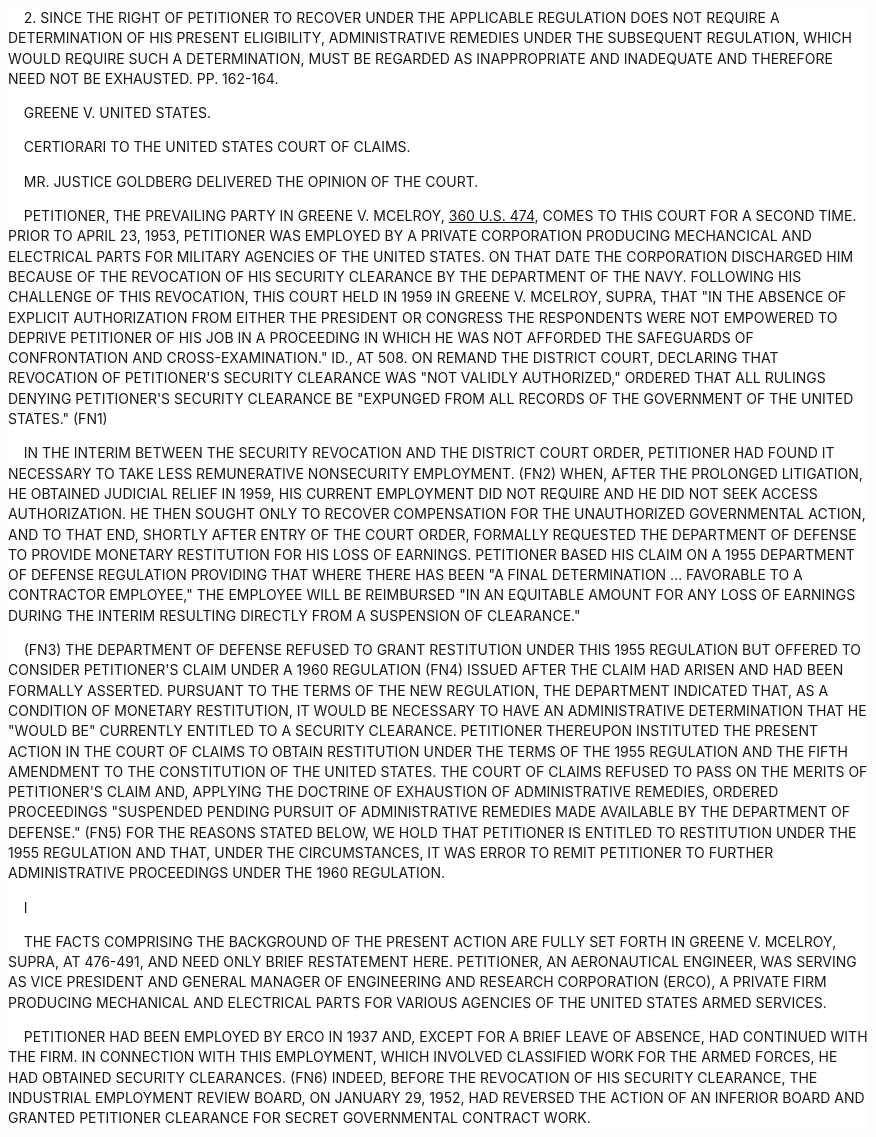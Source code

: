    2.  SINCE THE RIGHT OF PETITIONER TO RECOVER UNDER THE APPLICABLE REGULATION DOES NOT REQUIRE A DETERMINATION OF HIS PRESENT ELIGIBILITY, ADMINISTRATIVE REMEDIES UNDER THE SUBSEQUENT REGULATION, WHICH WOULD REQUIRE SUCH A DETERMINATION, MUST BE REGARDED AS INAPPROPRIATE AND INADEQUATE AND THEREFORE NEED NOT BE EXHAUSTED.  PP. 162-164.

    GREENE V. UNITED STATES.

    CERTIORARI TO THE UNITED STATES COURT OF CLAIMS.

    MR. JUSTICE GOLDBERG DELIVERED THE OPINION OF THE COURT.

    PETITIONER, THE PREVAILING PARTY IN GREENE V. MCELROY, [360 U.S. 474][/us/courts/scotus/usReporter/360/474], COMES TO THIS COURT FOR A SECOND TIME.  PRIOR TO APRIL 23, 1953, PETITIONER WAS EMPLOYED BY A PRIVATE CORPORATION PRODUCING MECHANCICAL AND ELECTRICAL PARTS FOR MILITARY AGENCIES OF THE UNITED STATES.  ON THAT DATE THE CORPORATION DISCHARGED HIM BECAUSE OF THE REVOCATION OF HIS SECURITY CLEARANCE BY THE DEPARTMENT OF THE NAVY.  FOLLOWING HIS CHALLENGE OF THIS REVOCATION, THIS COURT HELD IN 1959 IN GREENE V. MCELROY, SUPRA, THAT "IN THE ABSENCE OF EXPLICIT AUTHORIZATION FROM EITHER THE PRESIDENT OR CONGRESS THE RESPONDENTS WERE NOT EMPOWERED TO DEPRIVE PETITIONER OF HIS JOB IN A PROCEEDING IN WHICH HE WAS NOT AFFORDED THE SAFEGUARDS OF CONFRONTATION AND CROSS-EXAMINATION."  ID., AT 508.  ON REMAND THE DISTRICT COURT, DECLARING THAT REVOCATION OF PETITIONER'S SECURITY CLEARANCE WAS "NOT VALIDLY AUTHORIZED," ORDERED THAT ALL RULINGS DENYING PETITIONER'S SECURITY CLEARANCE BE "EXPUNGED FROM ALL RECORDS OF THE GOVERNMENT OF THE UNITED STATES."  (FN1)

    IN THE INTERIM BETWEEN THE SECURITY REVOCATION AND THE DISTRICT COURT ORDER, PETITIONER HAD FOUND IT NECESSARY TO TAKE LESS REMUNERATIVE NONSECURITY EMPLOYMENT.  (FN2)  WHEN, AFTER THE PROLONGED LITIGATION, HE OBTAINED JUDICIAL RELIEF IN 1959, HIS CURRENT EMPLOYMENT DID NOT REQUIRE AND HE DID NOT SEEK ACCESS AUTHORIZATION.  HE THEN SOUGHT ONLY TO RECOVER COMPENSATION FOR THE UNAUTHORIZED GOVERNMENTAL ACTION, AND TO THAT END, SHORTLY AFTER ENTRY OF THE COURT ORDER, FORMALLY REQUESTED THE DEPARTMENT OF DEFENSE TO PROVIDE MONETARY RESTITUTION FOR HIS LOSS OF EARNINGS.  PETITIONER BASED HIS CLAIM ON A 1955 DEPARTMENT OF DEFENSE REGULATION PROVIDING THAT WHERE THERE HAS BEEN "A FINAL DETERMINATION  ...  FAVORABLE TO A CONTRACTOR EMPLOYEE," THE EMPLOYEE WILL BE REIMBURSED "IN AN EQUITABLE AMOUNT FOR ANY LOSS OF EARNINGS DURING THE INTERIM RESULTING DIRECTLY FROM A SUSPENSION OF CLEARANCE."

    (FN3)  THE DEPARTMENT OF DEFENSE REFUSED TO GRANT RESTITUTION UNDER THIS 1955 REGULATION BUT OFFERED TO CONSIDER PETITIONER'S CLAIM UNDER A 1960 REGULATION (FN4) ISSUED AFTER THE CLAIM HAD ARISEN AND HAD BEEN FORMALLY ASSERTED.  PURSUANT TO THE TERMS OF THE NEW REGULATION, THE DEPARTMENT INDICATED THAT, AS A CONDITION OF MONETARY RESTITUTION, IT WOULD BE NECESSARY TO HAVE AN ADMINISTRATIVE DETERMINATION THAT HE "WOULD BE" CURRENTLY ENTITLED TO A SECURITY CLEARANCE.  PETITIONER THEREUPON INSTITUTED THE PRESENT ACTION IN THE COURT OF CLAIMS TO OBTAIN RESTITUTION UNDER THE TERMS OF THE 1955 REGULATION AND THE FIFTH AMENDMENT TO THE CONSTITUTION OF THE UNITED STATES.  THE COURT OF CLAIMS REFUSED TO PASS ON THE MERITS OF PETITIONER'S CLAIM AND, APPLYING THE DOCTRINE OF EXHAUSTION OF ADMINISTRATIVE REMEDIES, ORDERED PROCEEDINGS "SUSPENDED PENDING PURSUIT OF ADMINISTRATIVE REMEDIES MADE AVAILABLE BY THE DEPARTMENT OF DEFENSE."  (FN5)  FOR THE REASONS STATED BELOW, WE HOLD THAT PETITIONER IS ENTITLED TO RESTITUTION UNDER THE 1955 REGULATION AND THAT, UNDER THE CIRCUMSTANCES, IT WAS ERROR TO REMIT PETITIONER TO FURTHER ADMINISTRATIVE PROCEEDINGS UNDER THE 1960 REGULATION.

    I

    THE FACTS COMPRISING THE BACKGROUND OF THE PRESENT ACTION ARE FULLY SET FORTH IN GREENE V. MCELROY, SUPRA, AT 476-491, AND NEED ONLY BRIEF RESTATEMENT HERE.  PETITIONER, AN AERONAUTICAL ENGINEER, WAS SERVING AS VICE PRESIDENT AND GENERAL MANAGER OF ENGINEERING AND RESEARCH CORPORATION (ERCO), A PRIVATE FIRM PRODUCING MECHANICAL AND ELECTRICAL PARTS FOR VARIOUS AGENCIES OF THE UNITED STATES ARMED SERVICES.

    PETITIONER HAD BEEN EMPLOYED BY ERCO IN 1937 AND, EXCEPT FOR A BRIEF LEAVE OF ABSENCE, HAD CONTINUED WITH THE FIRM.  IN CONNECTION WITH THIS EMPLOYMENT, WHICH INVOLVED CLASSIFIED WORK FOR THE ARMED FORCES, HE HAD OBTAINED SECURITY CLEARANCES.  (FN6)  INDEED, BEFORE THE REVOCATION OF HIS SECURITY CLEARANCE, THE INDUSTRIAL EMPLOYMENT REVIEW BOARD, ON JANUARY 29, 1952, HAD REVERSED THE ACTION OF AN INFERIOR BOARD AND GRANTED PETITIONER CLEARANCE FOR SECRET GOVERNMENTAL CONTRACT WORK.


[/us/courts/scotus/usReporter/376/149]: https://publicdocs.github.io/go/links?ns=uslm-x&ref=%2Fus%2Fcourts%2Fscotus%2FusReporter%2F376%2F149
[/us/courts/scotus/usReporter/360/474]: https://publicdocs.github.io/go/links?ns=uslm-x&ref=%2Fus%2Fcourts%2Fscotus%2FusReporter%2F360%2F474
[/us/courts/scotus/usReporter/360/474]: https://publicdocs.github.io/go/links?ns=uslm-x&ref=%2Fus%2Fcourts%2Fscotus%2FusReporter%2F360%2F474
[/us/courts/scotus/usReporter/372/974]: https://publicdocs.github.io/go/links?ns=uslm-x&ref=%2Fus%2Fcourts%2Fscotus%2FusReporter%2F372%2F974
[/us/courts/scotus/usReporter/231/190]: https://publicdocs.github.io/go/links?ns=uslm-x&ref=%2Fus%2Fcourts%2Fscotus%2FusReporter%2F231%2F190
[/us/courts/scotus/usReporter/373/341]: https://publicdocs.github.io/go/links?ns=uslm-x&ref=%2Fus%2Fcourts%2Fscotus%2FusReporter%2F373%2F341
[/us/usc/t28/s1491]: https://publicdocs.github.io/go/links?ns=uslm&ref=%2Fus%2Fusc%2Ft28%2Fs1491
[/us/courts/scotus/usReporter/360/474]: https://publicdocs.github.io/go/links?ns=uslm-x&ref=%2Fus%2Fcourts%2Fscotus%2FusReporter%2F360%2F474
[/us/courts/scotus/usReporter/360/474]: https://publicdocs.github.io/go/links?ns=uslm-x&ref=%2Fus%2Fcourts%2Fscotus%2FusReporter%2F360%2F474
[/us/courts/scotus/usReporter/323/141]: https://publicdocs.github.io/go/links?ns=uslm-x&ref=%2Fus%2Fcourts%2Fscotus%2FusReporter%2F323%2F141
[/us/courts/scotus/usReporter/249/557]: https://publicdocs.github.io/go/links?ns=uslm-x&ref=%2Fus%2Fcourts%2Fscotus%2FusReporter%2F249%2F557
[/us/courts/scotus/usReporter/270/587]: https://publicdocs.github.io/go/links?ns=uslm-x&ref=%2Fus%2Fcourts%2Fscotus%2FusReporter%2F270%2F587
[/us/courts/scotus/usReporter/326/620]: https://publicdocs.github.io/go/links?ns=uslm-x&ref=%2Fus%2Fcourts%2Fscotus%2FusReporter%2F326%2F620
[/us/courts/scotus/usReporter/360/474]: https://publicdocs.github.io/go/links?ns=uslm-x&ref=%2Fus%2Fcourts%2Fscotus%2FusReporter%2F360%2F474
[/us/courts/scotus/usReporter/303/41]: https://publicdocs.github.io/go/links?ns=uslm-x&ref=%2Fus%2Fcourts%2Fscotus%2FusReporter%2F303%2F41
[/us/courts/scotus/usReporter/331/752]: https://publicdocs.github.io/go/links?ns=uslm-x&ref=%2Fus%2Fcourts%2Fscotus%2FusReporter%2F331%2F752
[/us/courts/scotus/usReporter/373/341]: https://publicdocs.github.io/go/links?ns=uslm-x&ref=%2Fus%2Fcourts%2Fscotus%2FusReporter%2F373%2F341
[/us/usc/t28/s1491]: https://publicdocs.github.io/go/links?ns=uslm&ref=%2Fus%2Fusc%2Ft28%2Fs1491